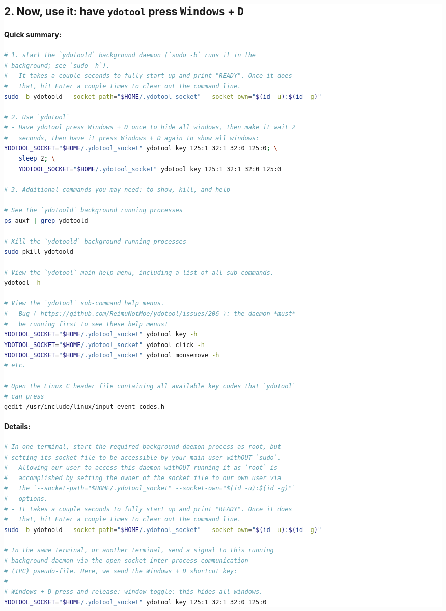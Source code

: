 
## 2. Now, use it: have `ydotool` press <kbd>Windows</kbd> + <kbd>D</kbd>

#### Quick summary:
```bash
# 1. start the `ydotoold` background daemon (`sudo -b` runs it in the
# background; see `sudo -h`).
# - It takes a couple seconds to fully start up and print "READY". Once it does
#   that, hit Enter a couple times to clear out the command line.
sudo -b ydotoold --socket-path="$HOME/.ydotool_socket" --socket-own="$(id -u):$(id -g)"

# 2. Use `ydotool`
# - Have ydotool press Windows + D once to hide all windows, then make it wait 2
#   seconds, then have it press Windows + D again to show all windows:
YDOTOOL_SOCKET="$HOME/.ydotool_socket" ydotool key 125:1 32:1 32:0 125:0; \
    sleep 2; \
    YDOTOOL_SOCKET="$HOME/.ydotool_socket" ydotool key 125:1 32:1 32:0 125:0

# 3. Additional commands you may need: to show, kill, and help

# See the `ydotoold` background running processes
ps auxf | grep ydotoold

# Kill the `ydotoold` background running processes
sudo pkill ydotoold

# View the `ydotool` main help menu, including a list of all sub-commands.
ydotool -h

# View the `ydotool` sub-command help menus. 
# - Bug ( https://github.com/ReimuNotMoe/ydotool/issues/206 ): the daemon *must*
#   be running first to see these help menus!
YDOTOOL_SOCKET="$HOME/.ydotool_socket" ydotool key -h
YDOTOOL_SOCKET="$HOME/.ydotool_socket" ydotool click -h
YDOTOOL_SOCKET="$HOME/.ydotool_socket" ydotool mousemove -h
# etc. 

# Open the Linux C header file containing all available key codes that `ydotool`
# can press
gedit /usr/include/linux/input-event-codes.h
```

#### Details:

```bash
# In one terminal, start the required background daemon process as root, but
# setting its socket file to be accessible by your main user withOUT `sudo`. 
# - Allowing our user to access this daemon withOUT running it as `root` is
#   accomplished by setting the owner of the socket file to our own user via
#   the `--socket-path="$HOME/.ydotool_socket" --socket-own="$(id -u):$(id -g)"` 
#   options.
# - It takes a couple seconds to fully start up and print "READY". Once it does
#   that, hit Enter a couple times to clear out the command line.
sudo -b ydotoold --socket-path="$HOME/.ydotool_socket" --socket-own="$(id -u):$(id -g)"

# In the same terminal, or another terminal, send a signal to this running
# background daemon via the open socket inter-process-communication
# (IPC) pseudo-file. Here, we send the Windows + D shortcut key:
#
# Windows + D press and release: window toggle: this hides all windows.
YDOTOOL_SOCKET="$HOME/.ydotool_socket" ydotool key 125:1 32:1 32:0 125:0
```

